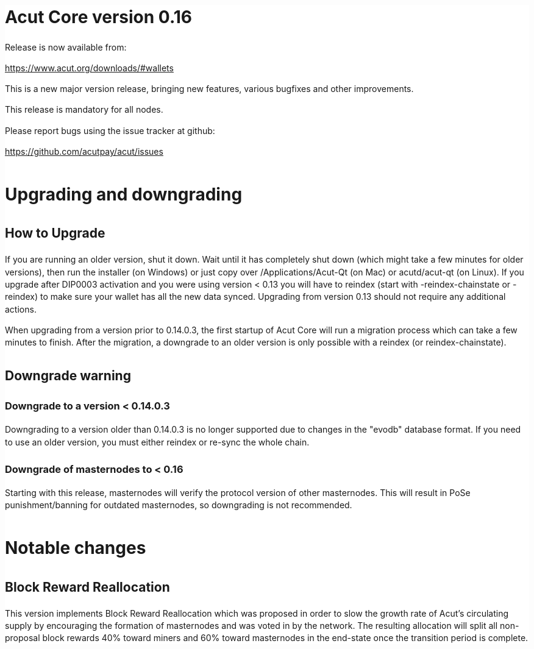 Acut Core version 0.16
======================

Release is now available from:

  <https://www.acut.org/downloads/#wallets>

This is a new major version release, bringing new features, various bugfixes
and other improvements.

This release is mandatory for all nodes.

Please report bugs using the issue tracker at github:

  <https://github.com/acutpay/acut/issues>


Upgrading and downgrading
=========================

How to Upgrade
--------------

If you are running an older version, shut it down. Wait until it has completely
shut down (which might take a few minutes for older versions), then run the
installer (on Windows) or just copy over /Applications/Acut-Qt (on Mac) or
acutd/acut-qt (on Linux). If you upgrade after DIP0003 activation and you were
using version < 0.13 you will have to reindex (start with -reindex-chainstate
or -reindex) to make sure your wallet has all the new data synced. Upgrading
from version 0.13 should not require any additional actions.

When upgrading from a version prior to 0.14.0.3, the
first startup of Acut Core will run a migration process which can take a few
minutes to finish. After the migration, a downgrade to an older version is only
possible with a reindex (or reindex-chainstate).

Downgrade warning
-----------------

### Downgrade to a version < 0.14.0.3

Downgrading to a version older than 0.14.0.3 is no longer supported due to
changes in the "evodb" database format. If you need to use an older version,
you must either reindex or re-sync the whole chain.

### Downgrade of masternodes to < 0.16

Starting with this release, masternodes will verify the protocol version of other
masternodes. This will result in PoSe punishment/banning for outdated masternodes,
so downgrading is not recommended.

Notable changes
===============

Block Reward Reallocation
-------------------------
This version implements Block Reward Reallocation which was proposed in order
to slow the growth rate of Acut’s circulating supply by encouraging the
formation of masternodes and was voted in by the network. The resulting allocation
will split all non-proposal block rewards 40% toward miners and 60% toward
masternodes in the end-state once the transition period is complete.
